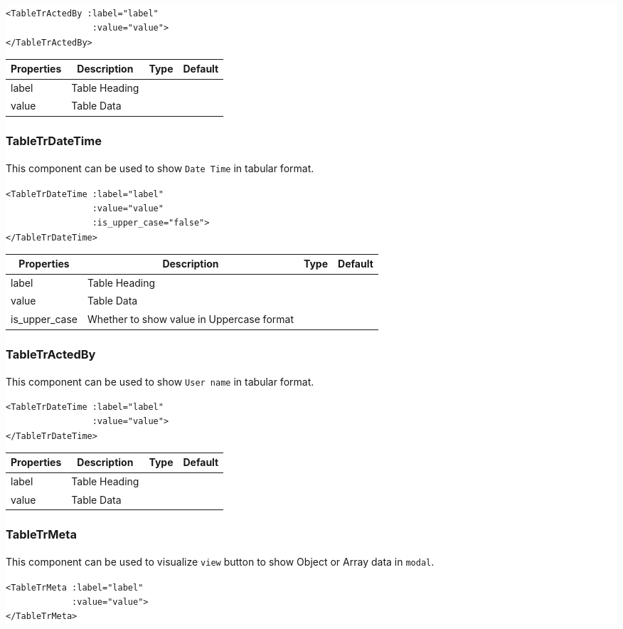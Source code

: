 ```vue
<TableTrActedBy :label="label" 
                 :value="value">
</TableTrActedBy>
```

| Properties | Description                                                  | Type            | Default              |
| ---- | ------------------------------------------------------------ | --------------- | -------------------- |
| label | Table Heading |
| value | Table Data |


### TableTrDateTime

This component can be used to show `Date Time` in tabular format.

```vue
<TableTrDateTime :label="label" 
                 :value="value" 
                 :is_upper_case="false">
</TableTrDateTime>
```

| Properties | Description                                                  | Type            | Default              |
| ---- | ------------------------------------------------------------ | --------------- | -------------------- |
| label | Table Heading |
| value | Table Data |
| is_upper_case | Whether to show value in Uppercase format |

### TableTrActedBy

This component can be used to show `User name` in tabular format.

```vue
<TableTrDateTime :label="label" 
                 :value="value">
</TableTrDateTime>
```

| Properties | Description                                                  | Type            | Default              |
| ---- | ------------------------------------------------------------ | --------------- | -------------------- |
| label | Table Heading |
| value | Table Data |


### TableTrMeta

This component can be used to visualize `view` button to show Object or Array data in `modal`.

```vue
<TableTrMeta :label="label" 
             :value="value">
</TableTrMeta>
```
